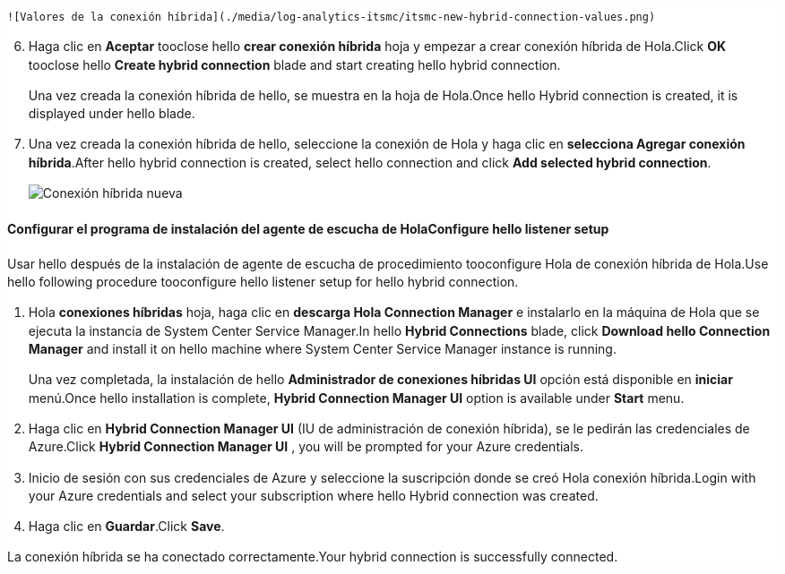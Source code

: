     ![Valores de la conexión híbrida](./media/log-analytics-itsmc/itsmc-new-hybrid-connection-values.png)
6. <span data-ttu-id="ba92b-201">Haga clic en **Aceptar** tooclose hello **crear conexión híbrida** hoja y empezar a crear conexión híbrida de Hola.</span><span class="sxs-lookup"><span data-stu-id="ba92b-201">Click **OK** tooclose hello **Create hybrid connection** blade and start creating hello hybrid connection.</span></span>

    <span data-ttu-id="ba92b-202">Una vez creada la conexión híbrida de hello, se muestra en la hoja de Hola.</span><span class="sxs-lookup"><span data-stu-id="ba92b-202">Once hello Hybrid connection is created, it is displayed under hello blade.</span></span>

7. <span data-ttu-id="ba92b-203">Una vez creada la conexión híbrida de hello, seleccione la conexión de Hola y haga clic en **selecciona Agregar conexión híbrida**.</span><span class="sxs-lookup"><span data-stu-id="ba92b-203">After hello hybrid connection is created, select hello connection and click **Add selected hybrid connection**.</span></span>

    ![Conexión híbrida nueva](./media/log-analytics-itsmc/itsmc-new-hybrid-connection-added.png)

#### <a name="configure-hello-listener-setup"></a><span data-ttu-id="ba92b-205">Configurar el programa de instalación del agente de escucha de Hola</span><span class="sxs-lookup"><span data-stu-id="ba92b-205">Configure hello listener setup</span></span>

<span data-ttu-id="ba92b-206">Usar hello después de la instalación de agente de escucha de procedimiento tooconfigure Hola de conexión híbrida de Hola.</span><span class="sxs-lookup"><span data-stu-id="ba92b-206">Use hello following procedure tooconfigure hello listener setup for hello hybrid connection.</span></span>

1. <span data-ttu-id="ba92b-207">Hola **conexiones híbridas** hoja, haga clic en **descarga Hola Connection Manager** e instalarlo en la máquina de Hola que se ejecuta la instancia de System Center Service Manager.</span><span class="sxs-lookup"><span data-stu-id="ba92b-207">In hello **Hybrid Connections** blade, click **Download hello Connection Manager** and install it on hello machine where System Center Service Manager instance is running.</span></span>

    <span data-ttu-id="ba92b-208">Una vez completada, la instalación de hello **Administrador de conexiones híbridas UI** opción está disponible en **iniciar** menú.</span><span class="sxs-lookup"><span data-stu-id="ba92b-208">Once hello installation is complete, **Hybrid Connection Manager UI** option is available under **Start** menu.</span></span>

2. <span data-ttu-id="ba92b-209">Haga clic en **Hybrid Connection Manager UI** (IU de administración de conexión híbrida), se le pedirán las credenciales de Azure.</span><span class="sxs-lookup"><span data-stu-id="ba92b-209">Click **Hybrid Connection Manager UI** , you will be prompted for your Azure credentials.</span></span>

3. <span data-ttu-id="ba92b-210">Inicio de sesión con sus credenciales de Azure y seleccione la suscripción donde se creó Hola conexión híbrida.</span><span class="sxs-lookup"><span data-stu-id="ba92b-210">Login with your Azure credentials and select your subscription where hello Hybrid connection was created.</span></span>

4. <span data-ttu-id="ba92b-211">Haga clic en **Guardar**.</span><span class="sxs-lookup"><span data-stu-id="ba92b-211">Click **Save**.</span></span>

<span data-ttu-id="ba92b-212">La conexión híbrida se ha conectado correctamente.</span><span class="sxs-lookup"><span data-stu-id="ba92b-212">Your hybrid connection is successfully connected.</span></span>
